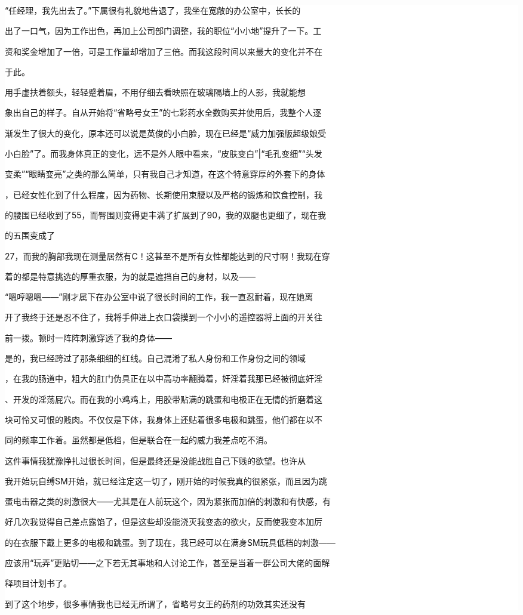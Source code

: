 “任经理，我先出去了。”下属很有礼貌地告退了，我坐在宽敞的办公室中，长长的

出了一口气，因为工作出色，再加上公司部门调整，我的职位“小小地”提升了一下。工

资和奖金增加了一倍，可是工作量却增加了三倍。而我这段时间以来最大的变化并不在

于此。



用手虚扶着额头，轻轻蹙着眉，不用仔细去看映照在玻璃隔墙上的人影，我就能想

象出自己的样子。自从开始将“省略号女王”的七彩药水全数购买并使用后，我整个人逐

渐发生了很大的变化，原本还可以说是英俊的小白脸，现在已经是“威力加强版超级娘受

小白脸”了。而我身体真正的变化，远不是外人眼中看来，“皮肤变白”|“毛孔变细”“头发

变柔”“眼睛变亮”之类的那么简单，只有我自己才知道，在这个特意穿厚的外套下的身体

，已经女性化到了什么程度，因为药物、长期使用束腰以及严格的锻炼和饮食控制，我

的腰围已经收到了55，而臀围则变得更丰满了扩展到了90，我的双腿也更细了，现在我

的五围变成了

27，而我的胸部我现在测量居然有C！这甚至不是所有女性都能达到的尺寸啊！我现在穿

着的都是特意挑选的厚重衣服，为的就是遮挡自己的身材，以及——



“嗯哼嗯嗯——”刚才属下在办公室中说了很长时间的工作，我一直忍耐着，现在她离

开了我终于还是忍不住了，我将手伸进上衣口袋摸到一个小小的遥控器将上面的开关往

前一拨。顿时一阵阵刺激穿透了我的身体——



是的，我已经跨过了那条细细的红线。自己混淆了私人身份和工作身份之间的领域

，在我的肠道中，粗大的肛门伪具正在以中高功率翻腾着，奸淫着我那已经被彻底奸淫

、开发的淫荡屁穴。而在我的小鸡鸡上，用胶带贴满的跳蛋和电极正在无情的折磨着这

块可怜又可恨的贱肉。不仅仅是下体，我身体上还贴着很多电极和跳蛋，他们都在以不

同的频率工作着。虽然都是低档，但是联合在一起的威力我差点吃不消。



这件事情我犹豫挣扎过很长时间，但是最终还是没能战胜自己下贱的欲望。也许从

我开始玩自缚SM开始，就已经注定这一切了，刚开始的时候我真的很紧张，而且因为跳

蛋电击器之类的刺激很大——尤其是在人前玩这个，因为紧张而加倍的刺激和有快感，有

好几次我觉得自己差点露馅了，但是这些却没能浇灭我变态的欲火，反而使我变本加厉

的在衣服下戴上更多的电极和跳蛋。到了现在，我已经可以在满身SM玩具低档的刺激——

应该用“玩弄”更贴切——之下若无其事地和人讨论工作，甚至是当着一群公司大佬的面解

释项目计划书了。

到了这个地步，很多事情我也已经无所谓了，省略号女王的药剂的功效其实还没有

